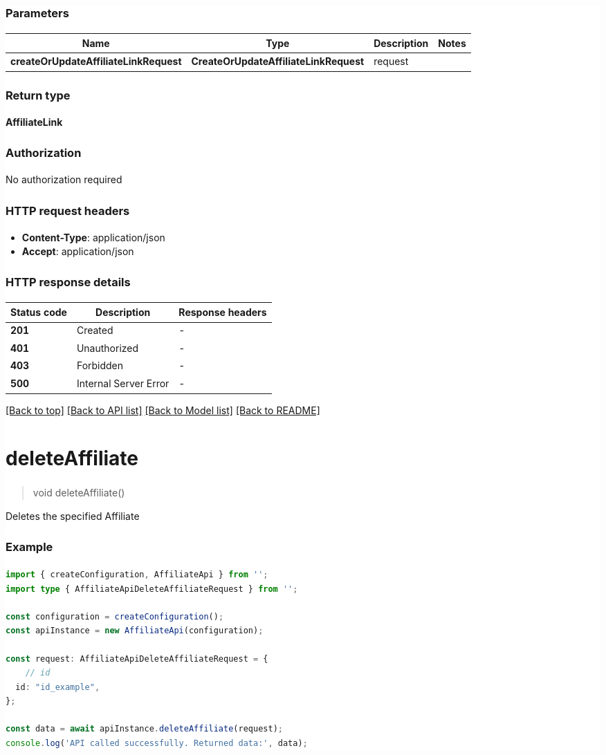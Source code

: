 

### Parameters

Name | Type | Description  | Notes
------------- | ------------- | ------------- | -------------
 **createOrUpdateAffiliateLinkRequest** | **CreateOrUpdateAffiliateLinkRequest**| request |


### Return type

**AffiliateLink**

### Authorization

No authorization required

### HTTP request headers

 - **Content-Type**: application/json
 - **Accept**: application/json


### HTTP response details
| Status code | Description | Response headers |
|-------------|-------------|------------------|
**201** | Created |  -  |
**401** | Unauthorized |  -  |
**403** | Forbidden |  -  |
**500** | Internal Server Error |  -  |

[[Back to top]](#) [[Back to API list]](README.md#documentation-for-api-endpoints) [[Back to Model list]](README.md#documentation-for-models) [[Back to README]](README.md)

# **deleteAffiliate**
> void deleteAffiliate()

Deletes the specified Affiliate

### Example


```typescript
import { createConfiguration, AffiliateApi } from '';
import type { AffiliateApiDeleteAffiliateRequest } from '';

const configuration = createConfiguration();
const apiInstance = new AffiliateApi(configuration);

const request: AffiliateApiDeleteAffiliateRequest = {
    // id
  id: "id_example",
};

const data = await apiInstance.deleteAffiliate(request);
console.log('API called successfully. Returned data:', data);
```
